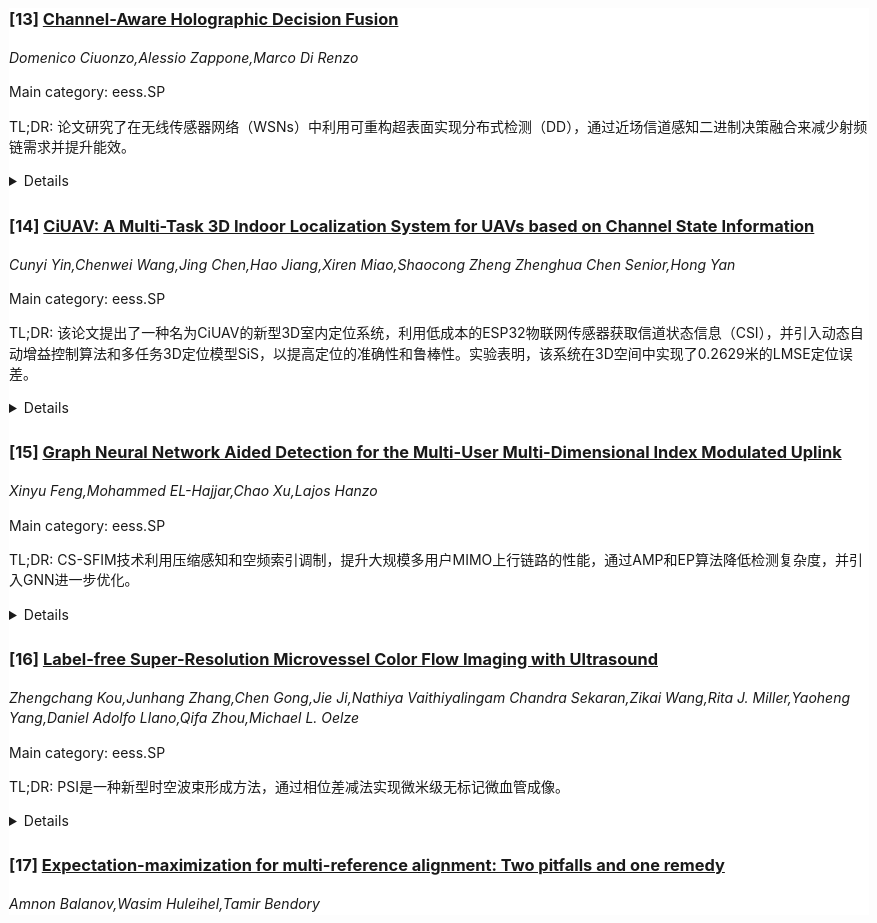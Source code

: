 
### [13] [Channel-Aware Holographic Decision Fusion](https://arxiv.org/abs/2505.21035)
*Domenico Ciuonzo,Alessio Zappone,Marco Di Renzo*

Main category: eess.SP

TL;DR: 论文研究了在无线传感器网络（WSNs）中利用可重构超表面实现分布式检测（DD），通过近场信道感知二进制决策融合来减少射频链需求并提升能效。


<details><summary>Details</summary></details>


### [14] [CiUAV: A Multi-Task 3D Indoor Localization System for UAVs based on Channel State Information](https://arxiv.org/abs/2505.21216)
*Cunyi Yin,Chenwei Wang,Jing Chen,Hao Jiang,Xiren Miao,Shaocong Zheng Zhenghua Chen Senior,Hong Yan*

Main category: eess.SP

TL;DR: 该论文提出了一种名为CiUAV的新型3D室内定位系统，利用低成本的ESP32物联网传感器获取信道状态信息（CSI），并引入动态自动增益控制算法和多任务3D定位模型SiS，以提高定位的准确性和鲁棒性。实验表明，该系统在3D空间中实现了0.2629米的LMSE定位误差。


<details><summary>Details</summary></details>


### [15] [Graph Neural Network Aided Detection for the Multi-User Multi-Dimensional Index Modulated Uplink](https://arxiv.org/abs/2505.21343)
*Xinyu Feng,Mohammed EL-Hajjar,Chao Xu,Lajos Hanzo*

Main category: eess.SP

TL;DR: CS-SFIM技术利用压缩感知和空频索引调制，提升大规模多用户MIMO上行链路的性能，通过AMP和EP算法降低检测复杂度，并引入GNN进一步优化。


<details><summary>Details</summary></details>


### [16] [Label-free Super-Resolution Microvessel Color Flow Imaging with Ultrasound](https://arxiv.org/abs/2505.21384)
*Zhengchang Kou,Junhang Zhang,Chen Gong,Jie Ji,Nathiya Vaithiyalingam Chandra Sekaran,Zikai Wang,Rita J. Miller,Yaoheng Yang,Daniel Adolfo Llano,Qifa Zhou,Michael L. Oelze*

Main category: eess.SP

TL;DR: PSI是一种新型时空波束形成方法，通过相位差减法实现微米级无标记微血管成像。


<details><summary>Details</summary></details>


### [17] [Expectation-maximization for multi-reference alignment: Two pitfalls and one remedy](https://arxiv.org/abs/2505.21435)
*Amnon Balanov,Wasim Huleihel,Tamir Bendory*
